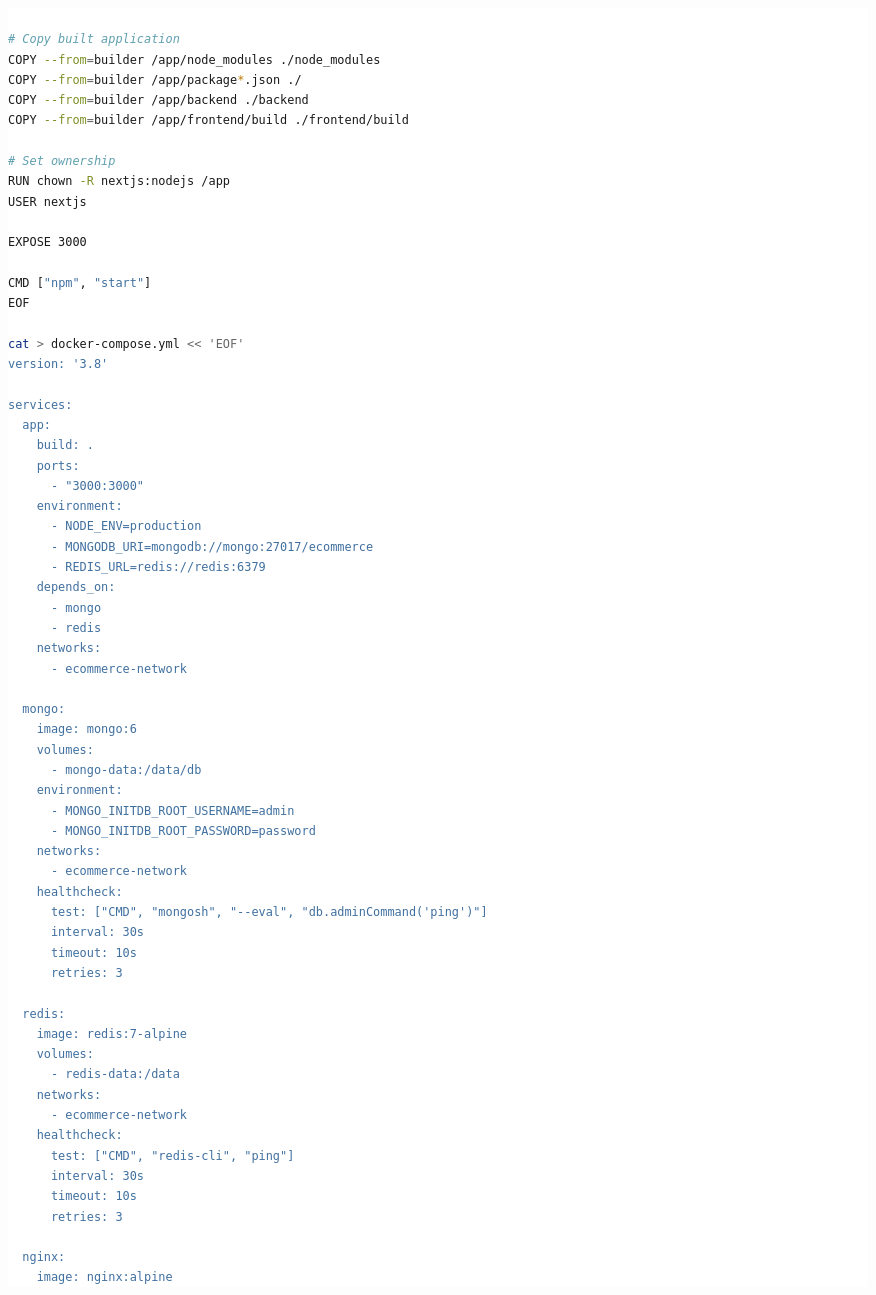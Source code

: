 ```bash

# Copy built application
COPY --from=builder /app/node_modules ./node_modules
COPY --from=builder /app/package*.json ./
COPY --from=builder /app/backend ./backend
COPY --from=builder /app/frontend/build ./frontend/build

# Set ownership
RUN chown -R nextjs:nodejs /app
USER nextjs

EXPOSE 3000

CMD ["npm", "start"]
EOF

cat > docker-compose.yml << 'EOF'
version: '3.8'

services:
  app:
    build: .
    ports:
      - "3000:3000"
    environment:
      - NODE_ENV=production
      - MONGODB_URI=mongodb://mongo:27017/ecommerce
      - REDIS_URL=redis://redis:6379
    depends_on:
      - mongo
      - redis
    networks:
      - ecommerce-network

  mongo:
    image: mongo:6
    volumes:
      - mongo-data:/data/db
    environment:
      - MONGO_INITDB_ROOT_USERNAME=admin
      - MONGO_INITDB_ROOT_PASSWORD=password
    networks:
      - ecommerce-network
    healthcheck:
      test: ["CMD", "mongosh", "--eval", "db.adminCommand('ping')"]
      interval: 30s
      timeout: 10s
      retries: 3

  redis:
    image: redis:7-alpine
    volumes:
      - redis-data:/data
    networks:
      - ecommerce-network
    healthcheck:
      test: ["CMD", "redis-cli", "ping"]
      interval: 30s
      timeout: 10s
      retries: 3

  nginx:
    image: nginx:alpine
```